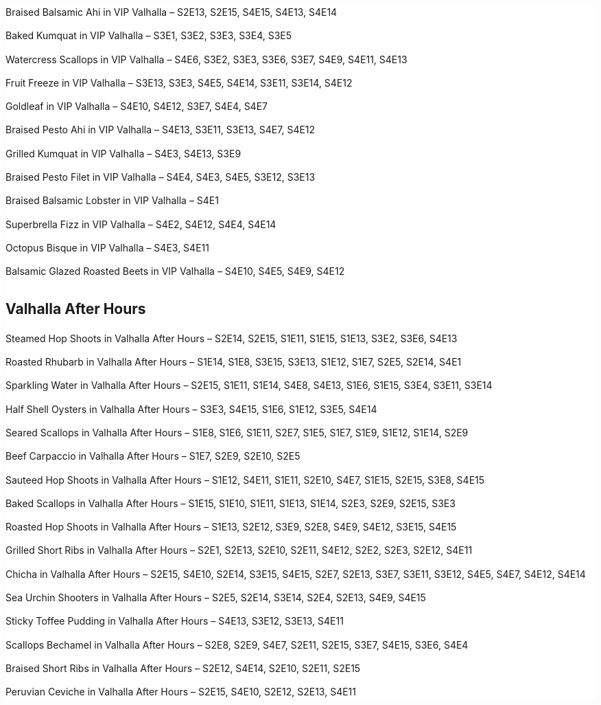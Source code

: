 Braised Balsamic Ahi in VIP Valhalla – S2E13, S2E15, S4E15, S4E13, S4E14

Baked Kumquat in VIP Valhalla – S3E1, S3E2, S3E3, S3E4, S3E5

Watercress Scallops in VIP Valhalla – S4E6, S3E2, S3E3, S3E6, S3E7, S4E9, S4E11, S4E13

Fruit Freeze in VIP Valhalla – S3E13, S3E3, S4E5, S4E14, S3E11, S3E14, S4E12

Goldleaf in VIP Valhalla – S4E10, S4E12, S3E7, S4E4, S4E7

Braised Pesto Ahi in VIP Valhalla – S4E13, S3E11, S3E13, S4E7, S4E12

Grilled Kumquat in VIP Valhalla – S4E3, S4E13, S3E9

Braised Pesto Filet in VIP Valhalla – S4E4, S4E3, S4E5, S3E12, S3E13

Braised Balsamic Lobster in VIP Valhalla – S4E1

Superbrella Fizz in VIP Valhalla – S4E2, S4E12, S4E4, S4E14

Octopus Bisque in VIP Valhalla – S4E3, S4E11

Balsamic Glazed Roasted Beets in VIP Valhalla – S4E10, S4E5, S4E9, S4E12



Valhalla After Hours
---
Steamed Hop Shoots in Valhalla After Hours – S2E14, S2E15, S1E11, S1E15, S1E13, S3E2, S3E6, S4E13

Roasted Rhubarb in Valhalla After Hours – S1E14, S1E8, S3E15, S3E13, S1E12, S1E7, S2E5, S2E14, S4E1

Sparkling Water in Valhalla After Hours – S2E15, S1E11, S1E14, S4E8, S4E13, S1E6, S1E15, S3E4, S3E11, S3E14

Half Shell Oysters in Valhalla After Hours – S3E3, S4E15, S1E6, S1E12, S3E5, S4E14

Seared Scallops in Valhalla After Hours – S1E8, S1E6, S1E11, S2E7, S1E5, S1E7, S1E9, S1E12, S1E14, S2E9

Beef Carpaccio in Valhalla After Hours – S1E7, S2E9, S2E10, S2E5

Sauteed Hop Shoots in Valhalla After Hours – S1E12, S4E11, S1E11, S2E10, S4E7, S1E15, S2E15, S3E8, S4E15

Baked Scallops in Valhalla After Hours – S1E15, S1E10, S1E11, S1E13, S1E14, S2E3, S2E9, S2E15, S3E3

Roasted Hop Shoots in Valhalla After Hours – S1E13, S2E12, S3E9, S2E8, S4E9, S4E12, S3E15, S4E15

Grilled Short Ribs in Valhalla After Hours – S2E1, S2E13, S2E10, S2E11, S4E12, S2E2, S2E3, S2E12, S4E11

Chicha in Valhalla After Hours – S2E15, S4E10, S2E14, S3E15, S4E15, S2E7, S2E13, S3E7, S3E11, S3E12, S4E5, S4E7, S4E12, S4E14

Sea Urchin Shooters in Valhalla After Hours – S2E5, S2E14, S3E14, S2E4, S2E13, S4E9, S4E15

Sticky Toffee Pudding in Valhalla After Hours – S4E13, S3E12, S3E13, S4E11

Scallops Bechamel in Valhalla After Hours – S2E8, S2E9, S4E7, S2E11, S2E15, S3E7, S4E15, S3E6, S4E4

Braised Short Ribs in Valhalla After Hours – S2E12, S4E14, S2E10, S2E11, S2E15

Peruvian Ceviche in Valhalla After Hours – S2E15, S4E10, S2E12, S2E13, S4E11
